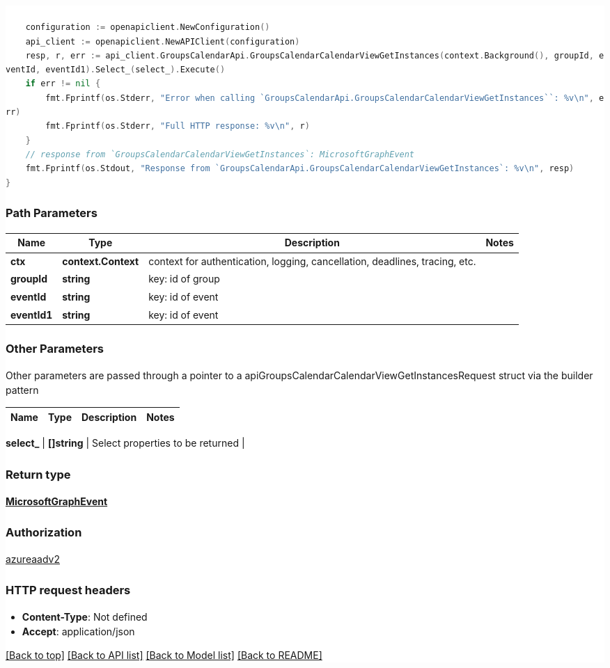 ```go

    configuration := openapiclient.NewConfiguration()
    api_client := openapiclient.NewAPIClient(configuration)
    resp, r, err := api_client.GroupsCalendarApi.GroupsCalendarCalendarViewGetInstances(context.Background(), groupId, eventId, eventId1).Select_(select_).Execute()
    if err != nil {
        fmt.Fprintf(os.Stderr, "Error when calling `GroupsCalendarApi.GroupsCalendarCalendarViewGetInstances``: %v\n", err)
        fmt.Fprintf(os.Stderr, "Full HTTP response: %v\n", r)
    }
    // response from `GroupsCalendarCalendarViewGetInstances`: MicrosoftGraphEvent
    fmt.Fprintf(os.Stdout, "Response from `GroupsCalendarApi.GroupsCalendarCalendarViewGetInstances`: %v\n", resp)
}
```

### Path Parameters


Name | Type | Description  | Notes
------------- | ------------- | ------------- | -------------
**ctx** | **context.Context** | context for authentication, logging, cancellation, deadlines, tracing, etc.
**groupId** | **string** | key: id of group | 
**eventId** | **string** | key: id of event | 
**eventId1** | **string** | key: id of event | 

### Other Parameters

Other parameters are passed through a pointer to a apiGroupsCalendarCalendarViewGetInstancesRequest struct via the builder pattern


Name | Type | Description  | Notes
------------- | ------------- | ------------- | -------------



 **select_** | **[]string** | Select properties to be returned | 

### Return type

[**MicrosoftGraphEvent**](MicrosoftGraphEvent.md)

### Authorization

[azureaadv2](../README.md#azureaadv2)

### HTTP request headers

- **Content-Type**: Not defined
- **Accept**: application/json

[[Back to top]](#) [[Back to API list]](../README.md#documentation-for-api-endpoints)
[[Back to Model list]](../README.md#documentation-for-models)
[[Back to README]](../README.md)
